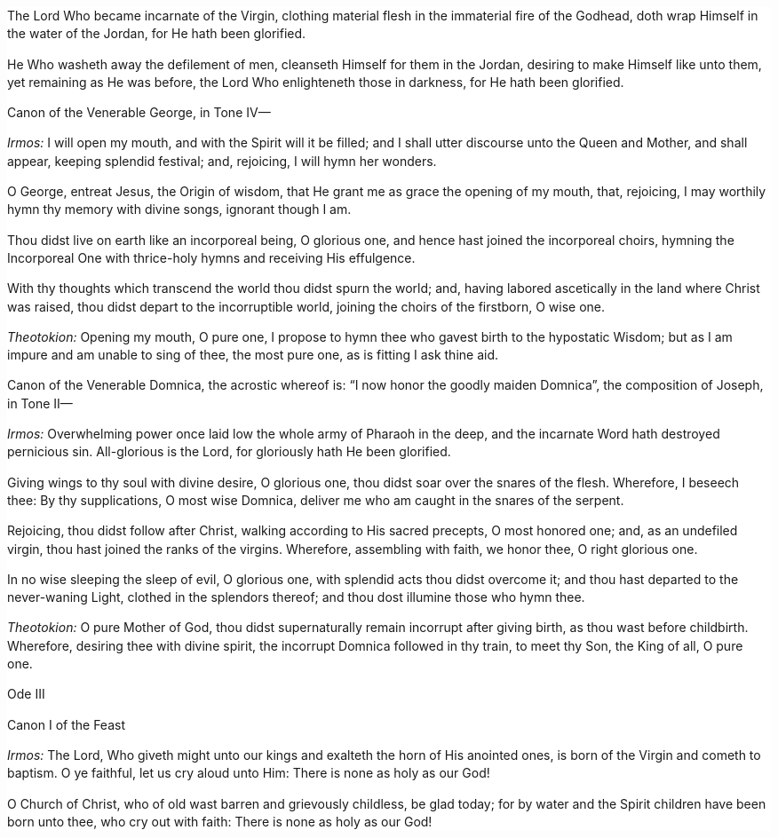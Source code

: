 The Lord Who became incarnate of the Virgin, clothing material flesh in the immaterial fire of the Godhead, doth wrap Himself in the water of the Jordan, for He hath been glorified.

He Who washeth away the defilement of men, cleanseth Himself for them in the Jordan, desiring to make Himself like unto them, yet remaining as He was before, the Lord Who enlighteneth those in darkness, for He hath been glorified.

Canon of the Venerable George, in Tone IV—

*Irmos:* I will open my mouth, and with the Spirit will it be filled; and I shall utter discourse unto the Queen and Mother, and shall appear, keeping splendid festival; and, rejoicing, I will hymn her wonders.

O George, entreat Jesus, the Origin of wisdom, that He grant me as grace the opening of my mouth, that, rejoicing, I may worthily hymn thy memory with divine songs, ignorant though I am.

Thou didst live on earth like an incorporeal being, O glorious one, and hence hast joined the incorporeal choirs, hymning the Incorporeal One with thrice-holy hymns and receiving His effulgence.

With thy thoughts which transcend the world thou didst spurn the world; and, having labored ascetically in the land where Christ was raised, thou didst depart to the incorruptible world, joining the choirs of the firstborn, O wise one.

*Theotokion:* Opening my mouth, O pure one, I propose to hymn thee who gavest birth to the hypostatic Wisdom; but as I am impure and am unable to sing of thee, the most pure one, as is fitting I ask thine aid.

Canon of the Venerable Domnica, the acrostic whereof is: “I now honor the goodly maiden Domnica”, the composition of Joseph, in Tone II—

*Irmos:* Overwhelming power once laid low the whole army of Pharaoh in the deep, and the incarnate Word hath destroyed pernicious sin. All-glorious is the Lord, for gloriously hath He been glorified.

Giving wings to thy soul with divine desire, O glorious one, thou didst soar over the snares of the flesh. Wherefore, I beseech thee: By thy supplications, O most wise Domnica, deliver me who am caught in the snares of the serpent.

Rejoicing, thou didst follow after Christ, walking according to His sacred precepts, O most honored one; and, as an undefiled virgin, thou hast joined the ranks of the virgins. Wherefore, assembling with faith, we honor thee, O right glorious one.

In no wise sleeping the sleep of evil, O glorious one, with splendid acts thou didst overcome it; and thou hast departed to the never-waning Light, clothed in the splendors thereof; and thou dost illumine those who hymn thee.

*Theotokion:* O pure Mother of God, thou didst supernaturally remain incorrupt after giving birth, as thou wast before childbirth. Wherefore, desiring thee with divine spirit, the incorrupt Domnica followed in thy train, to meet thy Son, the King of all, O pure one.

Ode III

Canon I of the Feast

*Irmos:* The Lord, Who giveth might unto our kings and exalteth the horn of His anointed ones, is born of the Virgin and cometh to baptism. O ye faithful, let us cry aloud unto Him: There is none as holy as our God!

O Church of Christ, who of old wast barren and grievously childless, be glad today; for by water and the Spirit children have been born unto thee, who cry out with faith: There is none as holy as our God!
